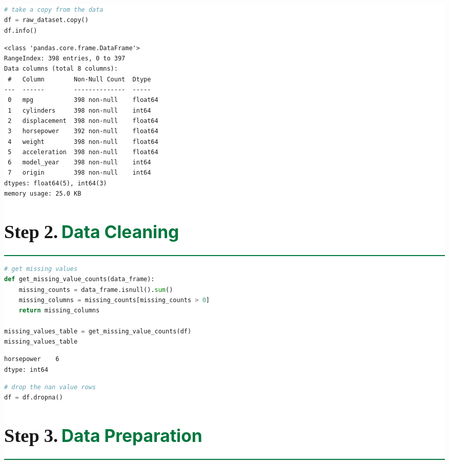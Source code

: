```python
# take a copy from the data
df = raw_dataset.copy()
df.info()
```

    <class 'pandas.core.frame.DataFrame'>
    RangeIndex: 398 entries, 0 to 397
    Data columns (total 8 columns):
     #   Column        Non-Null Count  Dtype  
    ---  ------        --------------  -----  
     0   mpg           398 non-null    float64
     1   cylinders     398 non-null    int64  
     2   displacement  398 non-null    float64
     3   horsepower    392 non-null    float64
     4   weight        398 non-null    float64
     5   acceleration  398 non-null    float64
     6   model_year    398 non-null    int64  
     7   origin        398 non-null    int64  
    dtypes: float64(5), int64(3)
    memory usage: 25.0 KB

# <span style="font-family: freestyle script; font-size: 130%;">Step 2.</span> <span style="color: #00773e; font-size: 120%">Data Cleaning</span>
<hr style="background-color: #00773E; border: 0px; height: 2px;">

```python
# get missing values
def get_missing_value_counts(data_frame):
    missing_counts = data_frame.isnull().sum()
    missing_columns = missing_counts[missing_counts > 0]
    return missing_columns

missing_values_table = get_missing_value_counts(df)
missing_values_table
```

    horsepower    6
    dtype: int64

```python
# drop the nan value rows
df = df.dropna()
```

# <span style="font-family: freestyle script; font-size: 130%;">Step 3.</span> <span style="color: #00773e; font-size: 120%">Data Preparation</span>
<hr style="background-color: #00773E; border: 0px; height: 2px;">
